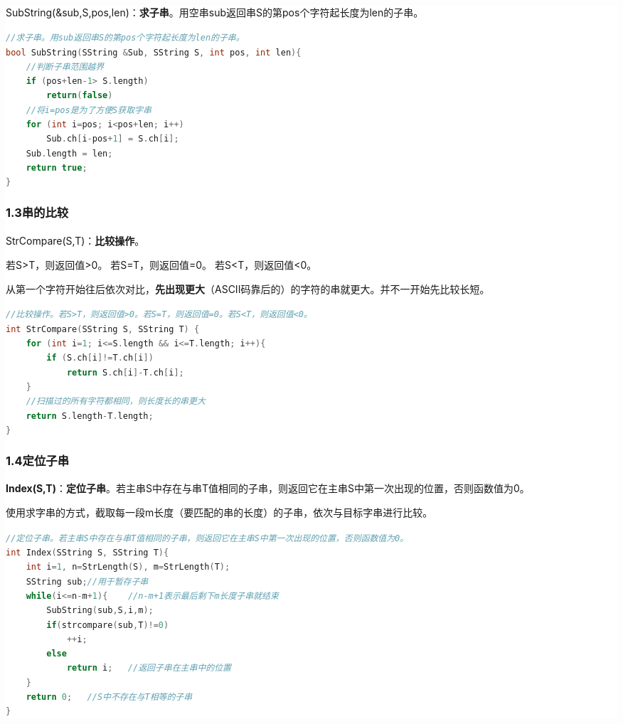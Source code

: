 SubString(&sub,S,pos,len)：**求子串**。用空串sub返回串S的第pos个字符起长度为len的子串。

```c
//求子串。用sub返回串S的第pos个字符起长度为len的子串。
bool SubString(SString &Sub, SString S, int pos, int len){
    //判断子串范围越界
    if (pos+len-1> S.length)
        return(false)
    //将i=pos是为了方便S获取字串
	for (int i=pos; i<pos+len; i++)
        Sub.ch[i-pos+1] = S.ch[i];
    Sub.length = len;
    return true;
}
```

### 1.3串的比较

StrCompare(S,T)：**比较操作**。

若S>T，则返回值>0。
若S=T，则返回值=0。
若S<T，则返回值<0。

从第一个字符开始往后依次对比，**先出现更大**（ASCII码靠后的）的字符的串就更大。并不一开始先比较长短。

```c
//比较操作。若S>T，则返回值>0。若S=T，则返回值=0。若S<T，则返回值<0。
int StrCompare(SString S, SString T) {
    for (int i=1; i<=S.length && i<=T.length; i++){
    	if (S.ch[i]!=T.ch[i])
            return S.ch[i]-T.ch[i];
    }
	//扫描过的所有字符都相同，则长度长的串更大
    return S.length-T.length;
}
```

### 1.4定位子串

**Index(S,T)**：**定位子串**。若主串S中存在与串T值相同的子串，则返回它在主串S中第一次出现的位置，否则函数值为0。

使用求字串的方式，截取每一段m长度（要匹配的串的长度）的子串，依次与目标字串进行比较。

```c
//定位子串。若主串S中存在与串T值相同的子串，则返回它在主串S中第一次出现的位置，否则函数值为0。
int Index(SString S, SString T){ 
    int i=1, n=StrLength(S), m=StrLength(T); 
    SString sub;//用于暂存子串
    while(i<=n-m+1){	//n-m+1表示最后剩下m长度子串就结束
        SubString(sub,S,i,m);
        if(strcompare(sub,T)!=0)
            ++i;
        else
            return i; 	//返回子串在主串中的位置
    }
	return 0;	//S中不存在与T相等的子串
}
```
